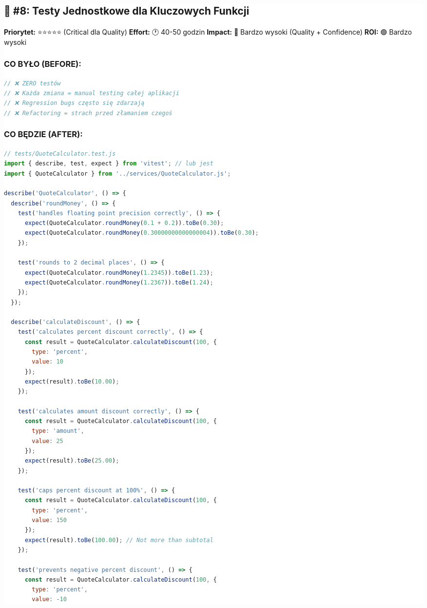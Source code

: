 
## 🎯 #8: Testy Jednostkowe dla Kluczowych Funkcji
**Priorytet:** ⭐⭐⭐⭐⭐ (Critical dla Quality)
**Effort:** 🕐 40-50 godzin
**Impact:** 🎯 Bardzo wysoki (Quality + Confidence)
**ROI:** 🟢 Bardzo wysoki

### CO BYŁO (BEFORE):
```javascript
// ❌ ZERO testów
// ❌ Każda zmiana = manual testing całej aplikacji
// ❌ Regression bugs często się zdarzają
// ❌ Refactoring = strach przed złamaniem czegoś
```

### CO BĘDZIE (AFTER):
```javascript
// tests/QuoteCalculator.test.js
import { describe, test, expect } from 'vitest'; // lub jest
import { QuoteCalculator } from '../services/QuoteCalculator.js';

describe('QuoteCalculator', () => {
  describe('roundMoney', () => {
    test('handles floating point precision correctly', () => {
      expect(QuoteCalculator.roundMoney(0.1 + 0.2)).toBe(0.30);
      expect(QuoteCalculator.roundMoney(0.30000000000000004)).toBe(0.30);
    });

    test('rounds to 2 decimal places', () => {
      expect(QuoteCalculator.roundMoney(1.2345)).toBe(1.23);
      expect(QuoteCalculator.roundMoney(1.2367)).toBe(1.24);
    });
  });

  describe('calculateDiscount', () => {
    test('calculates percent discount correctly', () => {
      const result = QuoteCalculator.calculateDiscount(100, {
        type: 'percent',
        value: 10
      });
      expect(result).toBe(10.00);
    });

    test('calculates amount discount correctly', () => {
      const result = QuoteCalculator.calculateDiscount(100, {
        type: 'amount',
        value: 25
      });
      expect(result).toBe(25.00);
    });

    test('caps percent discount at 100%', () => {
      const result = QuoteCalculator.calculateDiscount(100, {
        type: 'percent',
        value: 150
      });
      expect(result).toBe(100.00); // Not more than subtotal
    });

    test('prevents negative percent discount', () => {
      const result = QuoteCalculator.calculateDiscount(100, {
        type: 'percent',
        value: -10
```